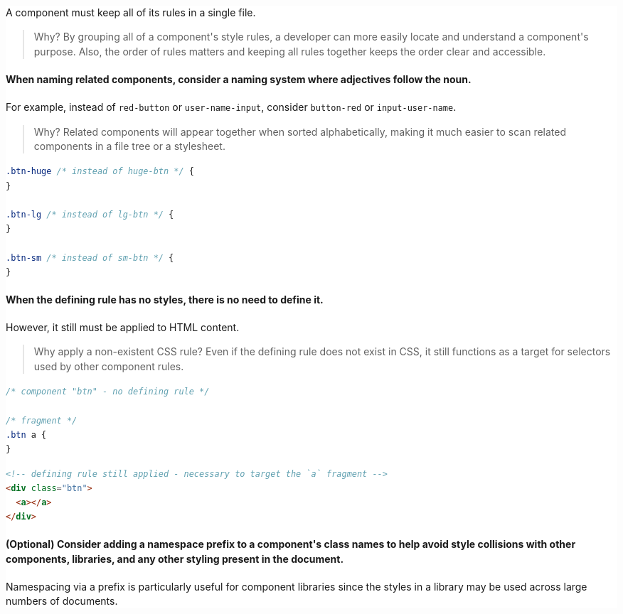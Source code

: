 A component must keep all of its rules in a single file.

> Why? By grouping all of a component's style rules, a developer can more easily locate and understand a component's purpose. Also, the order of rules matters and keeping all rules together keeps the order clear and accessible.

#### When naming related components, consider a naming system where adjectives follow the noun.

For example, instead of `red-button` or `user-name-input`, consider `button-red` or `input-user-name`.

> Why? Related components will appear together when sorted alphabetically, making it much easier to scan related components in a file tree or a stylesheet.

```css
.btn-huge /* instead of huge-btn */ {
}

.btn-lg /* instead of lg-btn */ {
}

.btn-sm /* instead of sm-btn */ {
}
```

#### When the defining rule has no styles, there is no need to define it.

However, it still must be applied to HTML content.

> Why apply a non-existent CSS rule? Even if the defining rule does not exist in CSS, it still functions as a target for selectors used by other component rules.

```css
/* component "btn" - no defining rule */

/* fragment */
.btn a {
}
```

```html
<!-- defining rule still applied - necessary to target the `a` fragment -->
<div class="btn">
  <a></a>
</div>
```

#### (Optional) Consider adding a namespace prefix to a component's class names to help avoid style collisions with other components, libraries, and any other styling present in the document.

Namespacing via a prefix is particularly useful for component libraries since the styles in a library may be used across large numbers of documents.
